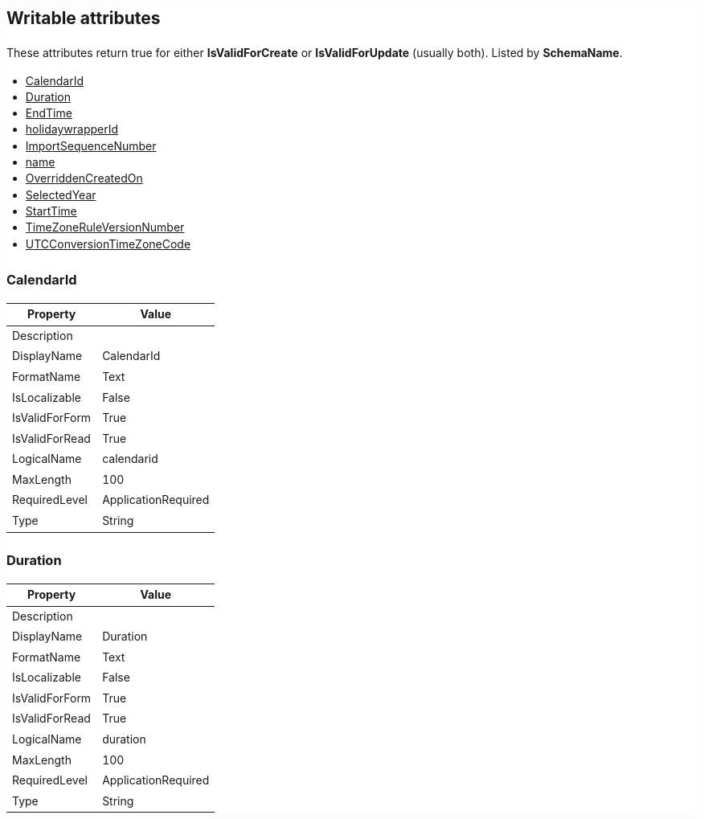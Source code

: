 <a name="writable-attributes"></a>

## Writable attributes

These attributes return true for either **IsValidForCreate** or **IsValidForUpdate** (usually both). Listed by **SchemaName**.

- [CalendarId](#BKMK_CalendarId)
- [Duration](#BKMK_Duration)
- [EndTime](#BKMK_EndTime)
- [holidaywrapperId](#BKMK_holidaywrapperId)
- [ImportSequenceNumber](#BKMK_ImportSequenceNumber)
- [name](#BKMK_name)
- [OverriddenCreatedOn](#BKMK_OverriddenCreatedOn)
- [SelectedYear](#BKMK_SelectedYear)
- [StartTime](#BKMK_StartTime)
- [TimeZoneRuleVersionNumber](#BKMK_TimeZoneRuleVersionNumber)
- [UTCConversionTimeZoneCode](#BKMK_UTCConversionTimeZoneCode)


### <a name="BKMK_CalendarId"></a> CalendarId

|Property|Value|
|--------|-----|
|Description||
|DisplayName|CalendarId|
|FormatName|Text|
|IsLocalizable|False|
|IsValidForForm|True|
|IsValidForRead|True|
|LogicalName|calendarid|
|MaxLength|100|
|RequiredLevel|ApplicationRequired|
|Type|String|


### <a name="BKMK_Duration"></a> Duration

|Property|Value|
|--------|-----|
|Description||
|DisplayName|Duration|
|FormatName|Text|
|IsLocalizable|False|
|IsValidForForm|True|
|IsValidForRead|True|
|LogicalName|duration|
|MaxLength|100|
|RequiredLevel|ApplicationRequired|
|Type|String|
